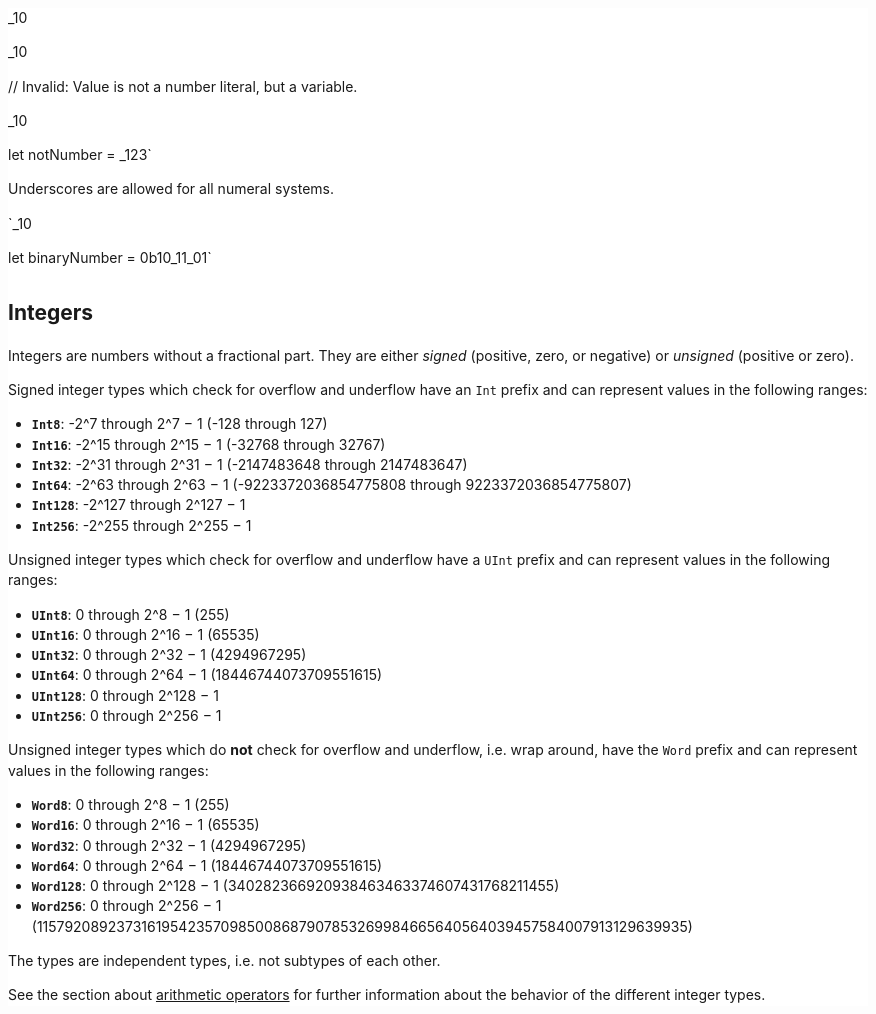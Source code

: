 _10

_10

// Invalid: Value is not a number literal, but a variable.

_10

let notNumber = _123`

Underscores are allowed for all numeral systems.

`_10

let binaryNumber = 0b10_11_01`

## Integers[​](#integers "Direct link to Integers")

Integers are numbers without a fractional part.
They are either *signed* (positive, zero, or negative)
or *unsigned* (positive or zero).

Signed integer types which check for overflow and underflow have an `Int` prefix
and can represent values in the following ranges:

* **`Int8`**: -2^7 through 2^7 − 1 (-128 through 127)
* **`Int16`**: -2^15 through 2^15 − 1 (-32768 through 32767)
* **`Int32`**: -2^31 through 2^31 − 1 (-2147483648 through 2147483647)
* **`Int64`**: -2^63 through 2^63 − 1 (-9223372036854775808 through 9223372036854775807)
* **`Int128`**: -2^127 through 2^127 − 1
* **`Int256`**: -2^255 through 2^255 − 1

Unsigned integer types which check for overflow and underflow have a `UInt` prefix
and can represent values in the following ranges:

* **`UInt8`**: 0 through 2^8 − 1 (255)
* **`UInt16`**: 0 through 2^16 − 1 (65535)
* **`UInt32`**: 0 through 2^32 − 1 (4294967295)
* **`UInt64`**: 0 through 2^64 − 1 (18446744073709551615)
* **`UInt128`**: 0 through 2^128 − 1
* **`UInt256`**: 0 through 2^256 − 1

Unsigned integer types which do **not** check for overflow and underflow,
i.e. wrap around, have the `Word` prefix
and can represent values in the following ranges:

* **`Word8`**: 0 through 2^8 − 1 (255)
* **`Word16`**: 0 through 2^16 − 1 (65535)
* **`Word32`**: 0 through 2^32 − 1 (4294967295)
* **`Word64`**: 0 through 2^64 − 1 (18446744073709551615)
* **`Word128`**: 0 through 2^128 − 1 (340282366920938463463374607431768211455)
* **`Word256`**: 0 through 2^256 − 1 (115792089237316195423570985008687907853269984665640564039457584007913129639935)

The types are independent types, i.e. not subtypes of each other.

See the section about [arithmetic operators](/docs/language/operators#arithmetic-operators) for further
information about the behavior of the different integer types.
